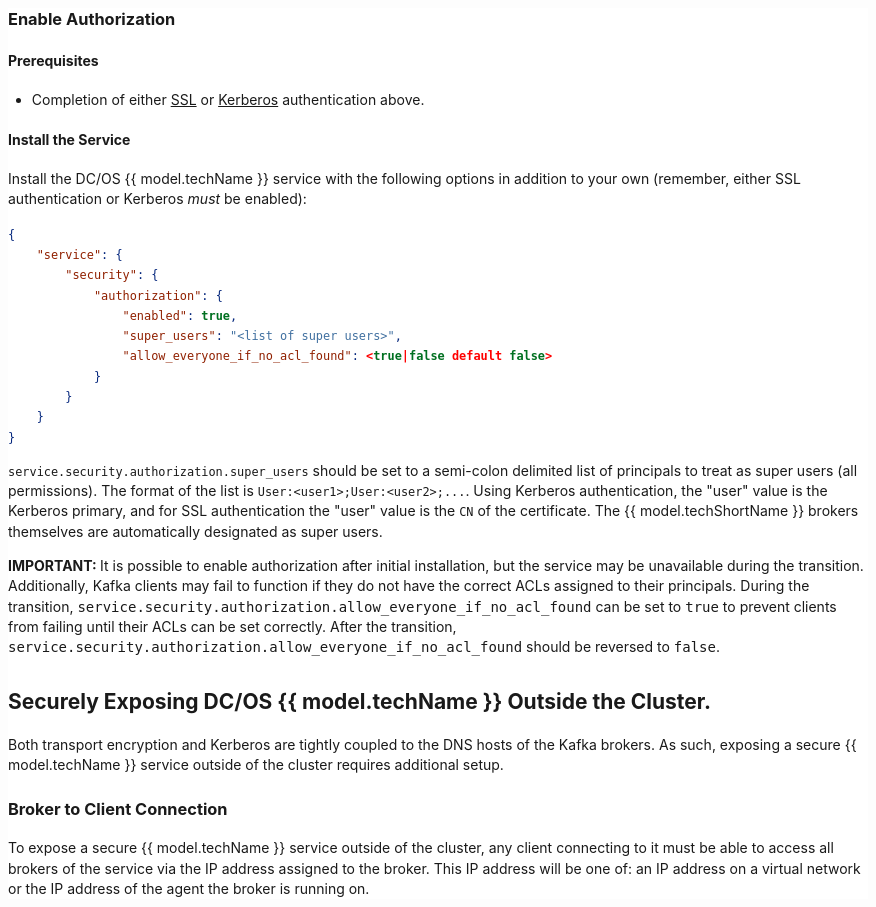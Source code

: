 ### Enable Authorization

#### Prerequisites
- Completion of either [SSL](#ssl-authentication) or [Kerberos](#kerberos-authentication) authentication above.

#### Install the Service

Install the DC/OS {{ model.techName }} service with the following options in addition to your own (remember, either SSL authentication or Kerberos _must_ be enabled):
```json
{
    "service": {
        "security": {
            "authorization": {
                "enabled": true,
                "super_users": "<list of super users>",
                "allow_everyone_if_no_acl_found": <true|false default false>
            }
        }
    }
}
```

`service.security.authorization.super_users` should be set to a semi-colon delimited list of principals to treat as super users (all permissions). The format of the list is `User:<user1>;User:<user2>;...`. Using Kerberos authentication, the "user" value is the Kerberos primary, and for SSL authentication the "user" value is the `CN` of the certificate. The {{ model.techShortName }} brokers themselves are automatically designated as super users.

<p class="message--important"><strong>IMPORTANT: </strong>It is possible to enable authorization after initial installation, but the service may be unavailable during the transition. Additionally, Kafka clients may fail to function if they do not have the correct ACLs assigned to their principals. During the transition, <tt>service.security.authorization.allow_everyone_if_no_acl_found</tt> can be set to <tt>true</tt> to prevent clients from failing until their ACLs can be set correctly. After the transition, <tt>service.security.authorization.allow_everyone_if_no_acl_found</tt> should be reversed to <tt>false</tt>.</p>


## Securely Exposing DC/OS {{ model.techName }} Outside the Cluster.

Both transport encryption and Kerberos are tightly coupled to the DNS hosts of the Kafka brokers. As such, exposing a secure {{ model.techName }} service outside of the cluster requires additional setup.

### Broker to Client Connection

To expose a secure {{ model.techName }} service outside of the cluster, any client connecting to it must be able to access all brokers of the service via the IP address assigned to the broker. This IP address will be one of: an IP address on a virtual network or the IP address of the agent the broker is running on.
